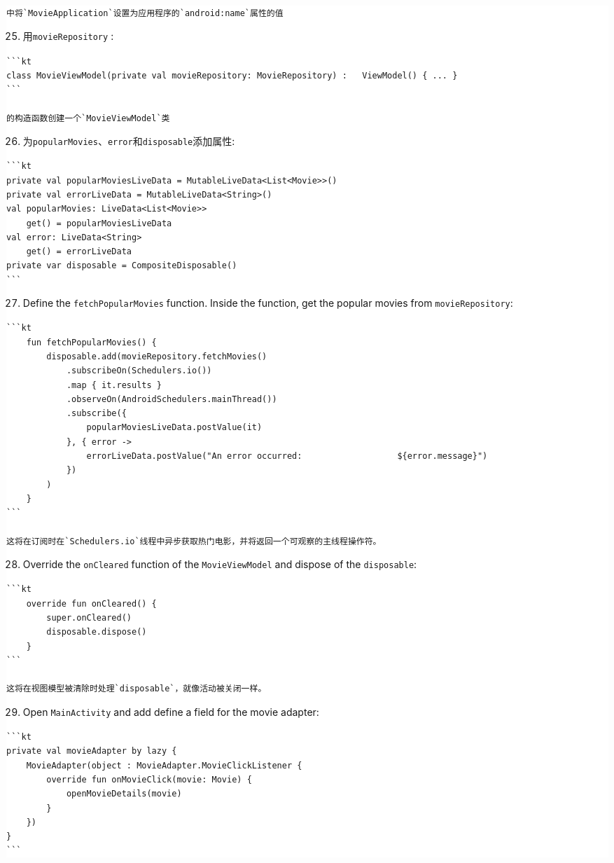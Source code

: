     中将`MovieApplication`设置为应用程序的`android:name`属性的值
25.  用`movieRepository` :

    ```kt
    class MovieViewModel(private val movieRepository: MovieRepository) :   ViewModel() { ... }
    ```

    的构造函数创建一个`MovieViewModel`类
26.  为`popularMovies`、`error`和`disposable`添加属性:

    ```kt
    private val popularMoviesLiveData = MutableLiveData<List<Movie>>()
    private val errorLiveData = MutableLiveData<String>()
    val popularMovies: LiveData<List<Movie>>
        get() = popularMoviesLiveData
    val error: LiveData<String>
        get() = errorLiveData
    private var disposable = CompositeDisposable()
    ```

27.  Define the `fetchPopularMovies` function. Inside the function, get the popular movies from `movieRepository`:

    ```kt
        fun fetchPopularMovies() {
            disposable.add(movieRepository.fetchMovies()
                .subscribeOn(Schedulers.io())
                .map { it.results }
                .observeOn(AndroidSchedulers.mainThread())
                .subscribe({
                    popularMoviesLiveData.postValue(it)
                }, { error ->
                    errorLiveData.postValue("An error occurred:                   ${error.message}")
                })
            )
        }
    ```

    这将在订阅时在`Schedulers.io`线程中异步获取热门电影，并将返回一个可观察的主线程操作符。

28.  Override the `onCleared` function of the `MovieViewModel` and dispose of the `disposable`:

    ```kt
        override fun onCleared() {
            super.onCleared()
            disposable.dispose()
        }
    ```

    这将在视图模型被清除时处理`disposable`，就像活动被关闭一样。

29.  Open `MainActivity` and add define a field for the movie adapter:

    ```kt
    private val movieAdapter by lazy {
        MovieAdapter(object : MovieAdapter.MovieClickListener {
            override fun onMovieClick(movie: Movie) {
                openMovieDetails(movie)
            }
        })
    }
    ```
